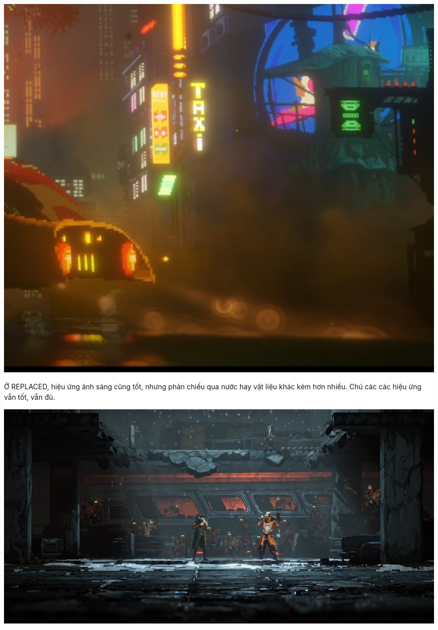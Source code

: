 <div align="center">
  <img src="../assets/img/the-last-night-and-REPLACED/tln8.png" width="100%"><br>
  <i></i>
</div>

Ở REPLACED, hiệu ứng ánh sáng cũng tốt, nhưng phản chiếu qua nước hay vật liệu khác kém hơn nhiều. Chú các các hiệu ứng vẫn tốt, vẫn đủ.

<div align="center">
  <img src="../assets/img/the-last-night-and-REPLACED/r4.png" width="100%"><br>
  <i></i>
</div>
